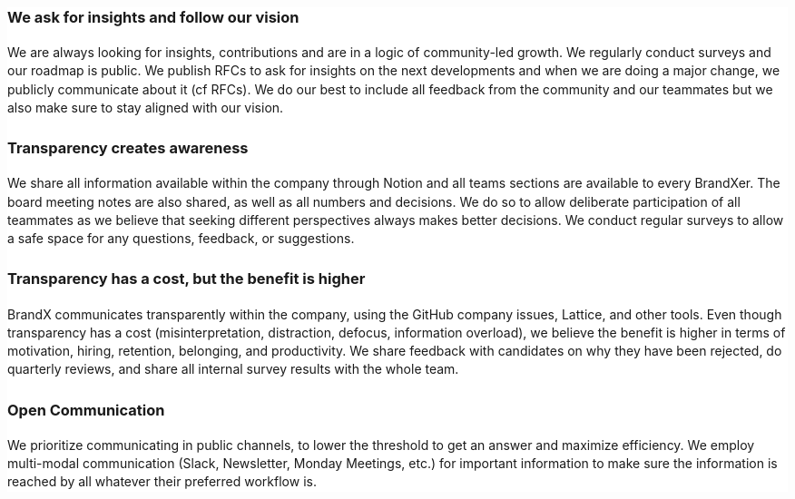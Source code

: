 ### We ask for insights and follow our vision

We are always looking for insights, contributions and are in a logic of community-led growth. We regularly conduct surveys and our roadmap is public. We publish RFCs to ask for insights on the next developments and when we are doing a major change, we publicly communicate about it (cf RFCs). We do our best to include all feedback from the community and our teammates but we also make sure to stay aligned with our vision.

### Transparency creates awareness

We share all information available within the company through Notion and all teams sections are available to every BrandXer. The board meeting notes are also shared, as well as all numbers and decisions. We do so to allow deliberate participation of all teammates as we believe that seeking different perspectives always makes better decisions. We conduct regular surveys to allow a safe space for any questions, feedback, or suggestions.

### Transparency has a cost, but the benefit is higher

BrandX communicates transparently within the company, using the GitHub company issues, Lattice, and other tools. Even though transparency has a cost (misinterpretation, distraction, defocus, information overload), we believe the benefit is higher in terms of motivation, hiring, retention, belonging, and productivity. We share feedback with candidates on why they have been rejected, do quarterly reviews, and share all internal survey results with the whole team.

### Open Communication

We prioritize communicating in public channels, to lower the threshold to get an answer and maximize efficiency. We employ multi-modal communication (Slack, Newsletter, Monday Meetings, etc.) for important information to make sure the information is reached by all whatever their preferred workflow is.
